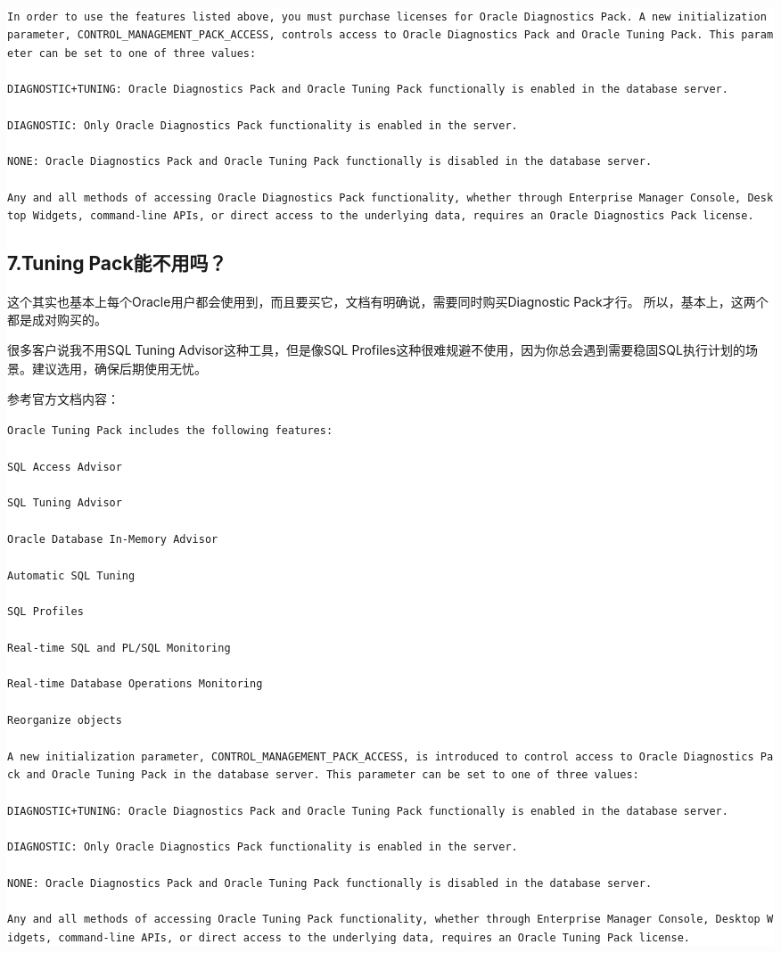 ```
In order to use the features listed above, you must purchase licenses for Oracle Diagnostics Pack. A new initialization parameter, CONTROL_MANAGEMENT_PACK_ACCESS, controls access to Oracle Diagnostics Pack and Oracle Tuning Pack. This parameter can be set to one of three values:

DIAGNOSTIC+TUNING: Oracle Diagnostics Pack and Oracle Tuning Pack functionally is enabled in the database server.

DIAGNOSTIC: Only Oracle Diagnostics Pack functionality is enabled in the server.

NONE: Oracle Diagnostics Pack and Oracle Tuning Pack functionally is disabled in the database server.

Any and all methods of accessing Oracle Diagnostics Pack functionality, whether through Enterprise Manager Console, Desktop Widgets, command-line APIs, or direct access to the underlying data, requires an Oracle Diagnostics Pack license.

```

## 7\.Tuning Pack能不用吗？


这个其实也基本上每个Oracle用户都会使用到，而且要买它，文档有明确说，需要同时购买Diagnostic Pack才行。
所以，基本上，这两个都是成对购买的。


很多客户说我不用SQL Tuning Advisor这种工具，但是像SQL Profiles这种很难规避不使用，因为你总会遇到需要稳固SQL执行计划的场景。建议选用，确保后期使用无忧。


参考官方文档内容：



```
Oracle Tuning Pack includes the following features:

SQL Access Advisor

SQL Tuning Advisor

Oracle Database In-Memory Advisor

Automatic SQL Tuning

SQL Profiles

Real-time SQL and PL/SQL Monitoring

Real-time Database Operations Monitoring

Reorganize objects

A new initialization parameter, CONTROL_MANAGEMENT_PACK_ACCESS, is introduced to control access to Oracle Diagnostics Pack and Oracle Tuning Pack in the database server. This parameter can be set to one of three values:

DIAGNOSTIC+TUNING: Oracle Diagnostics Pack and Oracle Tuning Pack functionally is enabled in the database server.

DIAGNOSTIC: Only Oracle Diagnostics Pack functionality is enabled in the server.

NONE: Oracle Diagnostics Pack and Oracle Tuning Pack functionally is disabled in the database server.

Any and all methods of accessing Oracle Tuning Pack functionality, whether through Enterprise Manager Console, Desktop Widgets, command-line APIs, or direct access to the underlying data, requires an Oracle Tuning Pack license.
```